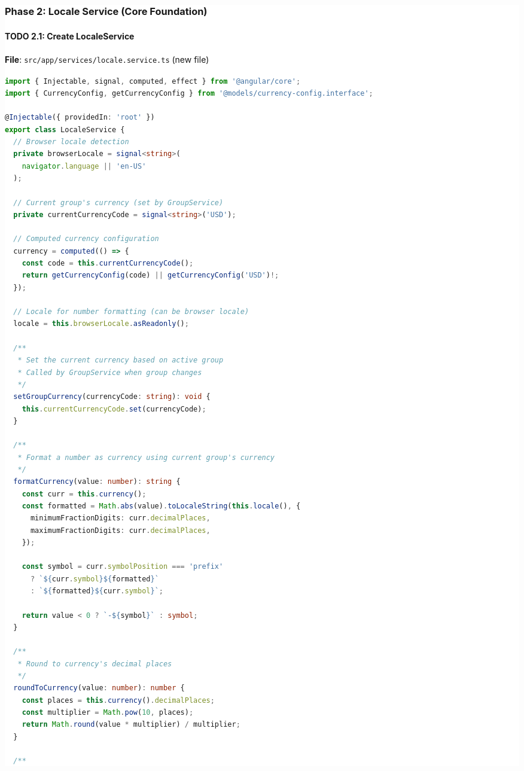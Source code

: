 
### Phase 2: Locale Service (Core Foundation)

#### TODO 2.1: Create LocaleService
**File**: `src/app/services/locale.service.ts` (new file)

```typescript
import { Injectable, signal, computed, effect } from '@angular/core';
import { CurrencyConfig, getCurrencyConfig } from '@models/currency-config.interface';

@Injectable({ providedIn: 'root' })
export class LocaleService {
  // Browser locale detection
  private browserLocale = signal<string>(
    navigator.language || 'en-US'
  );

  // Current group's currency (set by GroupService)
  private currentCurrencyCode = signal<string>('USD');

  // Computed currency configuration
  currency = computed(() => {
    const code = this.currentCurrencyCode();
    return getCurrencyConfig(code) || getCurrencyConfig('USD')!;
  });

  // Locale for number formatting (can be browser locale)
  locale = this.browserLocale.asReadonly();

  /**
   * Set the current currency based on active group
   * Called by GroupService when group changes
   */
  setGroupCurrency(currencyCode: string): void {
    this.currentCurrencyCode.set(currencyCode);
  }

  /**
   * Format a number as currency using current group's currency
   */
  formatCurrency(value: number): string {
    const curr = this.currency();
    const formatted = Math.abs(value).toLocaleString(this.locale(), {
      minimumFractionDigits: curr.decimalPlaces,
      maximumFractionDigits: curr.decimalPlaces,
    });

    const symbol = curr.symbolPosition === 'prefix'
      ? `${curr.symbol}${formatted}`
      : `${formatted}${curr.symbol}`;

    return value < 0 ? `-${symbol}` : symbol;
  }

  /**
   * Round to currency's decimal places
   */
  roundToCurrency(value: number): number {
    const places = this.currency().decimalPlaces;
    const multiplier = Math.pow(10, places);
    return Math.round(value * multiplier) / multiplier;
  }

  /**
```